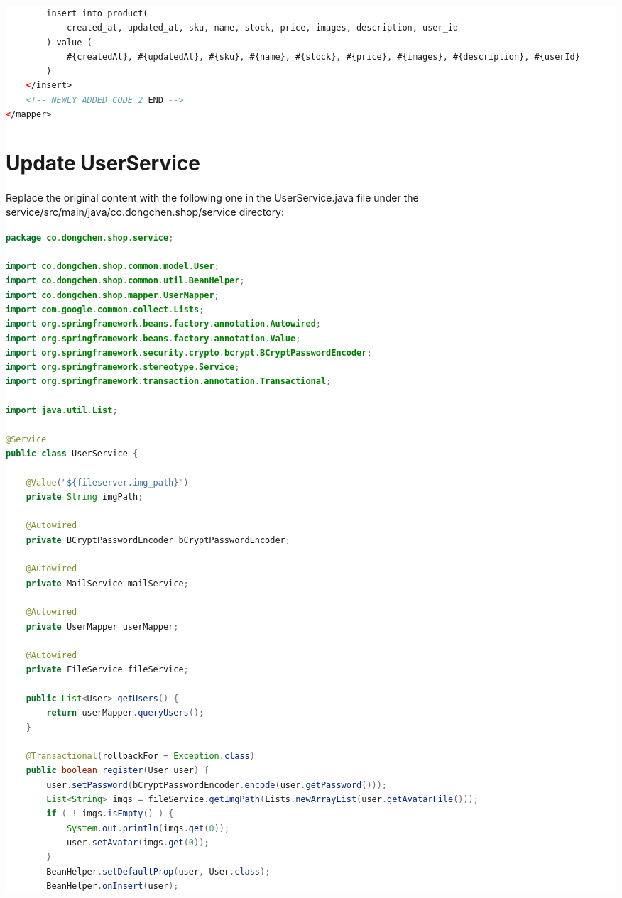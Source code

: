 ```xml
        insert into product(
            created_at, updated_at, sku, name, stock, price, images, description, user_id
        ) value (
            #{createdAt}, #{updatedAt}, #{sku}, #{name}, #{stock}, #{price}, #{images}, #{description}, #{userId}
        )
    </insert>
    <!-- NEWLY ADDED CODE 2 END -->
</mapper>
```

# Update UserService

Replace the original content with the following one in the UserService.java file under the service/src/main/java/co.dongchen.shop/service directory:

```java
package co.dongchen.shop.service;

import co.dongchen.shop.common.model.User;
import co.dongchen.shop.common.util.BeanHelper;
import co.dongchen.shop.mapper.UserMapper;
import com.google.common.collect.Lists;
import org.springframework.beans.factory.annotation.Autowired;
import org.springframework.beans.factory.annotation.Value;
import org.springframework.security.crypto.bcrypt.BCryptPasswordEncoder;
import org.springframework.stereotype.Service;
import org.springframework.transaction.annotation.Transactional;

import java.util.List;

@Service
public class UserService {

    @Value("${fileserver.img_path}")
    private String imgPath;

    @Autowired
    private BCryptPasswordEncoder bCryptPasswordEncoder;

    @Autowired
    private MailService mailService;

    @Autowired
    private UserMapper userMapper;

    @Autowired
    private FileService fileService;

    public List<User> getUsers() {
        return userMapper.queryUsers();
    }

    @Transactional(rollbackFor = Exception.class)
    public boolean register(User user) {
        user.setPassword(bCryptPasswordEncoder.encode(user.getPassword()));
        List<String> imgs = fileService.getImgPath(Lists.newArrayList(user.getAvatarFile()));
        if ( ! imgs.isEmpty() ) {
            System.out.println(imgs.get(0));
            user.setAvatar(imgs.get(0));
        }
        BeanHelper.setDefaultProp(user, User.class);
        BeanHelper.onInsert(user);
```